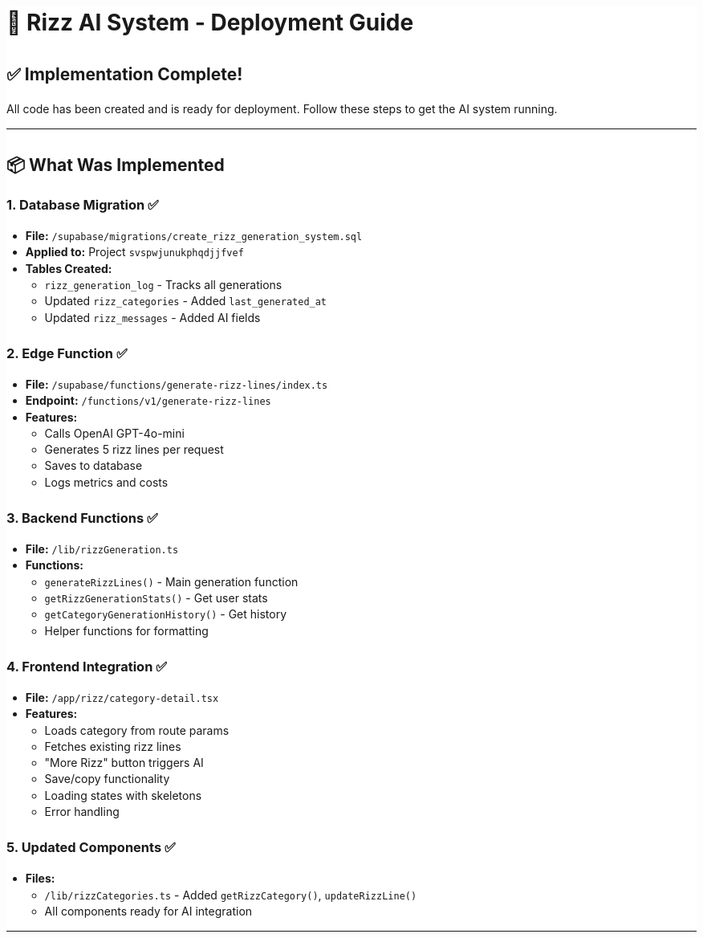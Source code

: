 # 🚀 Rizz AI System - Deployment Guide

## ✅ Implementation Complete!

All code has been created and is ready for deployment. Follow these steps to get the AI system running.

---

## 📦 What Was Implemented

### 1. Database Migration ✅
- **File:** `/supabase/migrations/create_rizz_generation_system.sql`
- **Applied to:** Project `svspwjunukphqdjjfvef`
- **Tables Created:**
  - `rizz_generation_log` - Tracks all generations
  - Updated `rizz_categories` - Added `last_generated_at`
  - Updated `rizz_messages` - Added AI fields

### 2. Edge Function ✅
- **File:** `/supabase/functions/generate-rizz-lines/index.ts`
- **Endpoint:** `/functions/v1/generate-rizz-lines`
- **Features:**
  - Calls OpenAI GPT-4o-mini
  - Generates 5 rizz lines per request
  - Saves to database
  - Logs metrics and costs

### 3. Backend Functions ✅
- **File:** `/lib/rizzGeneration.ts`
- **Functions:**
  - `generateRizzLines()` - Main generation function
  - `getRizzGenerationStats()` - Get user stats
  - `getCategoryGenerationHistory()` - Get history
  - Helper functions for formatting

### 4. Frontend Integration ✅
- **File:** `/app/rizz/category-detail.tsx`
- **Features:**
  - Loads category from route params
  - Fetches existing rizz lines
  - "More Rizz" button triggers AI
  - Save/copy functionality
  - Loading states with skeletons
  - Error handling

### 5. Updated Components ✅
- **Files:**
  - `/lib/rizzCategories.ts` - Added `getRizzCategory()`, `updateRizzLine()`
  - All components ready for AI integration

---